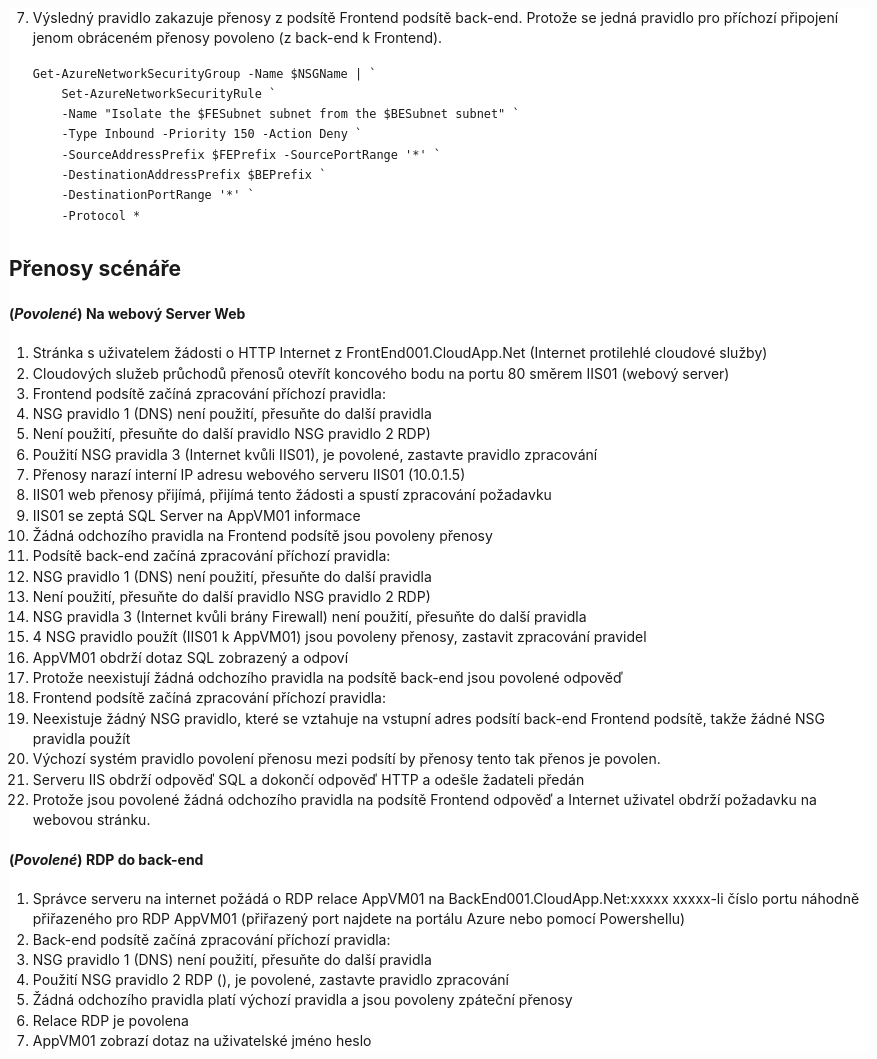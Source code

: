 7.  Výsledný pravidlo zakazuje přenosy z podsítě Frontend podsítě back-end. Protože se jedná pravidlo pro příchozí připojení jenom obráceném přenosy povoleno (z back-end k Frontend).

        Get-AzureNetworkSecurityGroup -Name $NSGName | `
            Set-AzureNetworkSecurityRule `
            -Name "Isolate the $FESubnet subnet from the $BESubnet subnet" `
            -Type Inbound -Priority 150 -Action Deny `
            -SourceAddressPrefix $FEPrefix -SourcePortRange '*' `
            -DestinationAddressPrefix $BEPrefix `
            -DestinationPortRange '*' `
            -Protocol * 

## <a name="traffic-scenarios"></a>Přenosy scénáře
#### <a name="allowed-web-to-web-server"></a>(*Povolené*) Na webový Server Web
1.  Stránka s uživatelem žádosti o HTTP Internet z FrontEnd001.CloudApp.Net (Internet protilehlé cloudové služby)
2.  Cloudových služeb průchodů přenosů otevřít koncového bodu na portu 80 směrem IIS01 (webový server)
3.  Frontend podsítě začíná zpracování příchozí pravidla:
  1.    NSG pravidlo 1 (DNS) není použití, přesuňte do další pravidla
  2.    Není použití, přesuňte do další pravidlo NSG pravidlo 2 RDP)
  3.    Použití NSG pravidla 3 (Internet kvůli IIS01), je povolené, zastavte pravidlo zpracování
4.  Přenosy narazí interní IP adresu webového serveru IIS01 (10.0.1.5)
5.  IIS01 web přenosy přijímá, přijímá tento žádosti a spustí zpracování požadavku
6.  IIS01 se zeptá SQL Server na AppVM01 informace
7.  Žádná odchozího pravidla na Frontend podsítě jsou povoleny přenosy
8.  Podsítě back-end začíná zpracování příchozí pravidla:
  1.    NSG pravidlo 1 (DNS) není použití, přesuňte do další pravidla
  2.    Není použití, přesuňte do další pravidlo NSG pravidlo 2 RDP)
  3.    NSG pravidla 3 (Internet kvůli brány Firewall) není použití, přesuňte do další pravidla
  4.    4 NSG pravidlo použít (IIS01 k AppVM01) jsou povoleny přenosy, zastavit zpracování pravidel
9.  AppVM01 obdrží dotaz SQL zobrazený a odpoví
10. Protože neexistují žádná odchozího pravidla na podsítě back-end jsou povolené odpověď
11. Frontend podsítě začíná zpracování příchozí pravidla:
  1.    Neexistuje žádný NSG pravidlo, které se vztahuje na vstupní adres podsítí back-end Frontend podsítě, takže žádné NSG pravidla použít
  2.    Výchozí systém pravidlo povolení přenosu mezi podsítí by přenosy tento tak přenos je povolen.
12. Serveru IIS obdrží odpověď SQL a dokončí odpověď HTTP a odešle žadateli předán
13. Protože jsou povolené žádná odchozího pravidla na podsítě Frontend odpověď a Internet uživatel obdrží požadavku na webovou stránku.

#### <a name="allowed-rdp-to-backend"></a>(*Povolené*) RDP do back-end
1.  Správce serveru na internet požádá o RDP relace AppVM01 na BackEnd001.CloudApp.Net:xxxxx xxxxx-li číslo portu náhodně přiřazeného pro RDP AppVM01 (přiřazený port najdete na portálu Azure nebo pomocí Powershellu)
2.  Back-end podsítě začíná zpracování příchozí pravidla:
  1.    NSG pravidlo 1 (DNS) není použití, přesuňte do další pravidla
  2.    Použití NSG pravidlo 2 RDP (), je povolené, zastavte pravidlo zpracování
3.  Žádná odchozího pravidla platí výchozí pravidla a jsou povoleny zpáteční přenosy
4.  Relace RDP je povolena
5.  AppVM01 zobrazí dotaz na uživatelské jméno heslo
